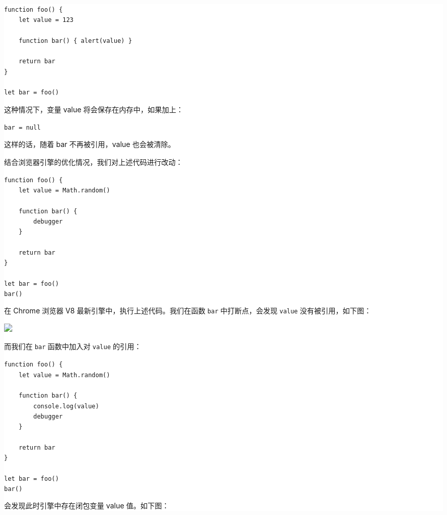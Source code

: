    
    
    function foo() {
        let value = 123
    
        function bar() { alert(value) }
    
        return bar
    }
    
    let bar = foo()
    

这种情况下，变量 value 将会保存在内存中，如果加上：

    
    
    bar = null
    

这样的话，随着 bar 不再被引用，value 也会被清除。

结合浏览器引擎的优化情况，我们对上述代码进行改动：

    
    
    function foo() {
        let value = Math.random()
    
        function bar() {
            debugger
        }
    
        return bar
    }
    
    let bar = foo()
    bar()
    

在 Chrome 浏览器 V8 最新引擎中，执行上述代码。我们在函数 `bar` 中打断点，会发现 `value` 没有被引用，如下图：

![](https://images.gitbook.cn/2f8fe330-7059-11e9-aa97-037c54aa61de)

而我们在 `bar` 函数中加入对 `value` 的引用：

    
    
    function foo() {
        let value = Math.random()
    
        function bar() {
            console.log(value)
            debugger
        }
    
        return bar
    }
    
    let bar = foo()
    bar()
    

会发现此时引擎中存在闭包变量 value 值。如下图：
